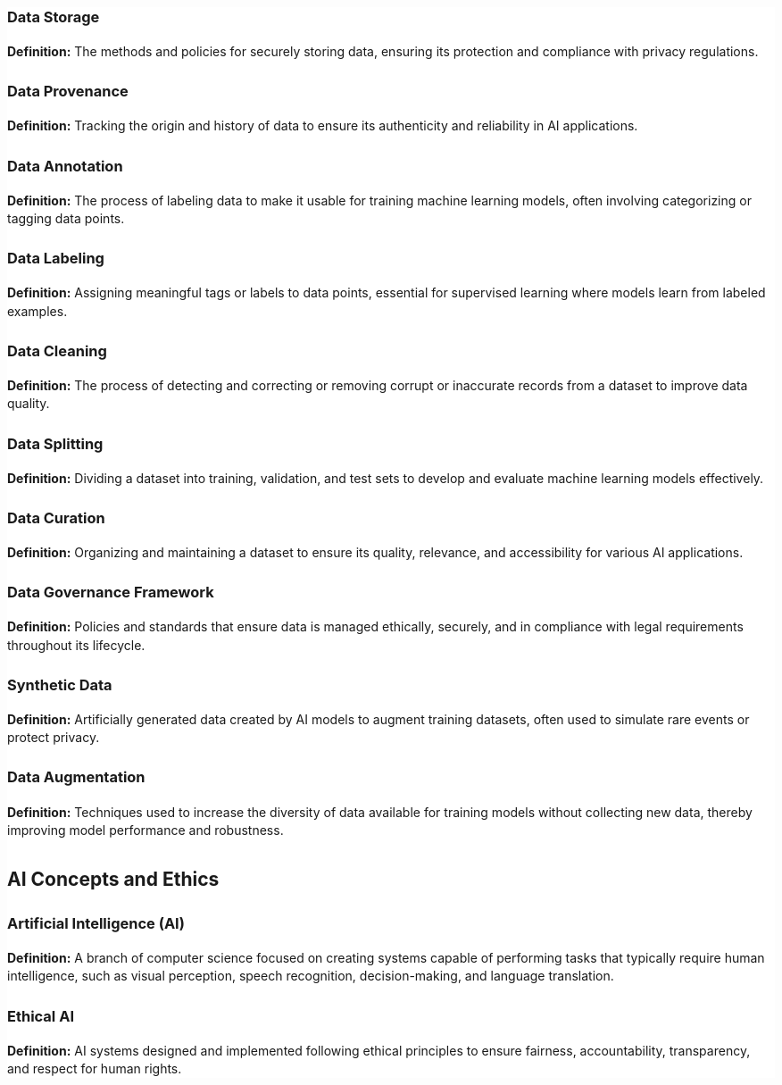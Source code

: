 ### Data Storage
**Definition:** The methods and policies for securely storing data, ensuring its protection and compliance with privacy regulations.

### Data Provenance
**Definition:** Tracking the origin and history of data to ensure its authenticity and reliability in AI applications.

### Data Annotation
**Definition:** The process of labeling data to make it usable for training machine learning models, often involving categorizing or tagging data points.

### Data Labeling
**Definition:** Assigning meaningful tags or labels to data points, essential for supervised learning where models learn from labeled examples.

### Data Cleaning
**Definition:** The process of detecting and correcting or removing corrupt or inaccurate records from a dataset to improve data quality.

### Data Splitting
**Definition:** Dividing a dataset into training, validation, and test sets to develop and evaluate machine learning models effectively.

### Data Curation
**Definition:** Organizing and maintaining a dataset to ensure its quality, relevance, and accessibility for various AI applications.

### Data Governance Framework
**Definition:** Policies and standards that ensure data is managed ethically, securely, and in compliance with legal requirements throughout its lifecycle.

### Synthetic Data
**Definition:** Artificially generated data created by AI models to augment training datasets, often used to simulate rare events or protect privacy.

### Data Augmentation
**Definition:** Techniques used to increase the diversity of data available for training models without collecting new data, thereby improving model performance and robustness.

## AI Concepts and Ethics

### Artificial Intelligence (AI)
**Definition:** A branch of computer science focused on creating systems capable of performing tasks that typically require human intelligence, such as visual perception, speech recognition, decision-making, and language translation.

### Ethical AI
**Definition:** AI systems designed and implemented following ethical principles to ensure fairness, accountability, transparency, and respect for human rights.
